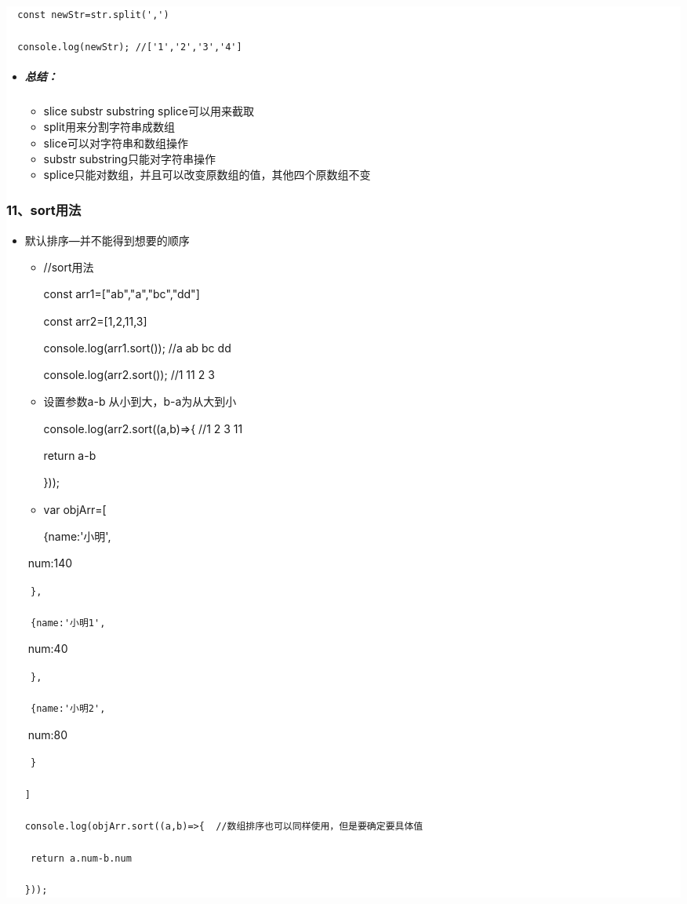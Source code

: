       const newStr=str.split(',')

      console.log(newStr); //['1','2','3','4']

- ##### 总结：

  - slice substr substring splice可以用来截取
  - split用来分割字符串成数组
  - slice可以对字符串和数组操作
  - substr substring只能对字符串操作
  - splice只能对数组，并且可以改变原数组的值，其他四个原数组不变



### 11、sort用法

- 默认排序—并不能得到想要的顺序

  -   //sort用法

      const arr1=["ab","a","bc","dd"]

      const arr2=[1,2,11,3]

      console.log(arr1.sort()); //a ab bc dd

      console.log(arr2.sort()); //1 11 2 3

    

  - 设置参数a-b 从小到大，b-a为从大到小  

    console.log(arr2.sort((a,b)=>{ //1 2 3 11

       return a-b

      })); 

  -   var objArr=[

       {name:'小明',

    ​    num:140

       },

       {name:'小明1',

    ​    num:40

       },

       {name:'小明2',

    ​    num:80

       }

      ]

      console.log(objArr.sort((a,b)=>{  //数组排序也可以同样使用，但是要确定要具体值

       return a.num-b.num

      }));
